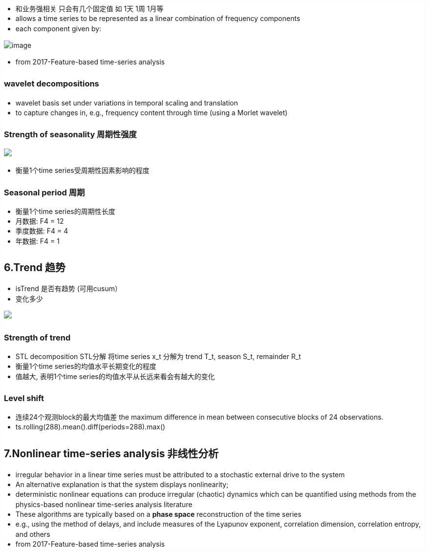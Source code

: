 - 和业务强相关 只会有几个固定值 如 1天 1周 1月等
- allows a time series to be represented as a linear combination of frequency components
- each component given by:

![image](https://github.com/JingChufei/BIZSEER/blob/master/images/Fourier%20transform)

- from 2017-Feature-based time-series analysis

### wavelet decompositions

- wavelet basis set under variations in temporal scaling and translation
- to capture changes in, e.g., frequency content through time (using a Morlet wavelet)

### Strength of seasonality 周期性强度
<img src="http://chart.googleapis.com/chart?cht=tx&chl=F_{3}=1-\frac{\operatorname{var}\left(R_{t}\right)}{\operatorname{var}\left(x_{t}-T_{t}\right)}" style="border:none;">

- 衡量1个time series受周期性因素影响的程度

### Seasonal period 周期

- 衡量1个time series的周期性长度
- 月数据: F4 = 12
- 季度数据: F4 = 4
- 年数据: F4 = 1


## 6.Trend 趋势

- isTrend 是否有趋势 (可用cusum）
- 变化多少

<img src="http://chart.googleapis.com/chart?cht=tx&chl=F_{2}=1-\frac{\operatorname{var}\left(R_{t}\right)}{\operatorname{var}\left(x_{t}-S_{t}\right)}" style="border:none;">

### Strength of trend
- STL decomposition STL分解 将time series x_t 分解为 trend T_t, season S_t, remainder R_t
- 衡量1个time series的均值水平长期变化的程度
- 值越大, 表明1个time series的均值水平从长远来看会有越大的变化

### Level shift
- 连续24个观测block的最大均值差 the maximum difference in mean between consecutive blocks of 24 observations.
- ts.rolling(288).mean().diff(periods=288).max()

## 7.Nonlinear time-series analysis 非线性分析

- irregular behavior in a linear time series must be attributed to a stochastic external drive to the system
- An alternative explanation is that the system displays nonlinearity; 
- deterministic nonlinear equations can produce irregular (chaotic) dynamics which can be quantified using methods from the physics-based nonlinear time-series analysis literature
- These algorithms are typically based on a **phase space** reconstruction of the time series
- e.g., using the method of delays, and include measures of the Lyapunov exponent, correlation dimension, correlation entropy, and others
- from 2017-Feature-based time-series analysis
